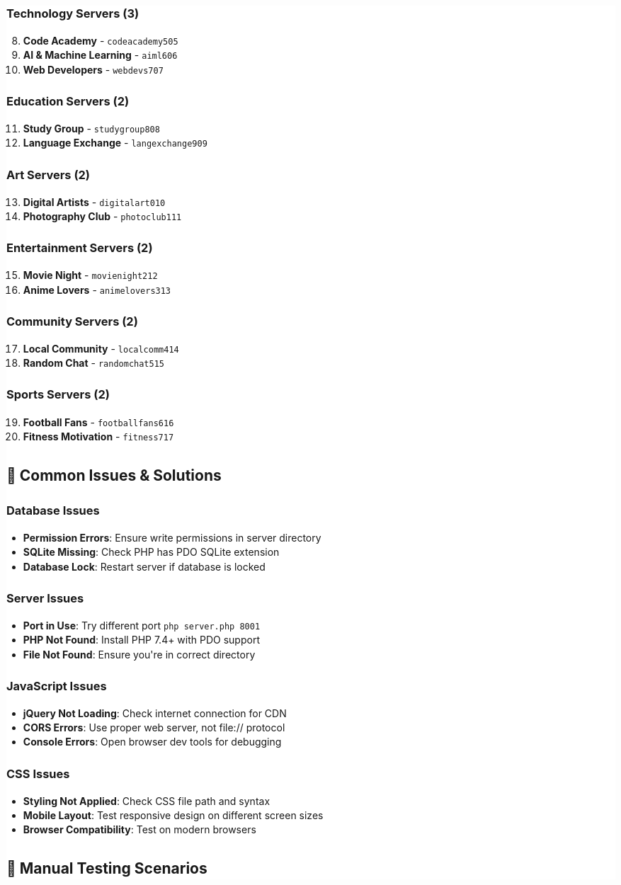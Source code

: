 ### Technology Servers (3)
8. **Code Academy** - `codeacademy505`
9. **AI & Machine Learning** - `aiml606`
10. **Web Developers** - `webdevs707`

### Education Servers (2)
11. **Study Group** - `studygroup808`
12. **Language Exchange** - `langexchange909`

### Art Servers (2)
13. **Digital Artists** - `digitalart010`
14. **Photography Club** - `photoclub111`

### Entertainment Servers (2)
15. **Movie Night** - `movienight212`
16. **Anime Lovers** - `animelovers313`

### Community Servers (2)
17. **Local Community** - `localcomm414`
18. **Random Chat** - `randomchat515`

### Sports Servers (2)
19. **Football Fans** - `footballfans616`
20. **Fitness Motivation** - `fitness717`

## 🐛 Common Issues & Solutions

### Database Issues
- **Permission Errors**: Ensure write permissions in server directory
- **SQLite Missing**: Check PHP has PDO SQLite extension
- **Database Lock**: Restart server if database is locked

### Server Issues
- **Port in Use**: Try different port `php server.php 8001`
- **PHP Not Found**: Install PHP 7.4+ with PDO support
- **File Not Found**: Ensure you're in correct directory

### JavaScript Issues
- **jQuery Not Loading**: Check internet connection for CDN
- **CORS Errors**: Use proper web server, not file:// protocol
- **Console Errors**: Open browser dev tools for debugging

### CSS Issues
- **Styling Not Applied**: Check CSS file path and syntax
- **Mobile Layout**: Test responsive design on different screen sizes
- **Browser Compatibility**: Test on modern browsers

## 🔧 Manual Testing Scenarios
